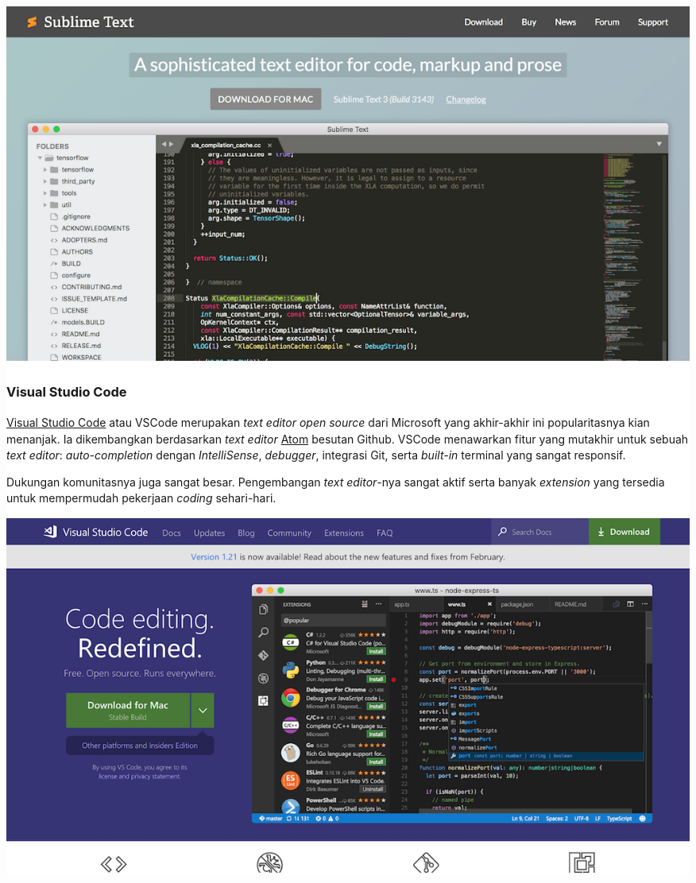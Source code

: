 ![Sublime Text](03-sublime-text-website.png)

### Visual Studio Code

[Visual Studio Code](https://code.visualstudio.com/) atau VSCode merupakan *text editor* *open source* dari Microsoft yang akhir-akhir ini popularitasnya kian menanjak. Ia dikembangkan berdasarkan *text editor* [Atom](https://atom.io/) besutan Github. VSCode menawarkan fitur yang mutakhir untuk sebuah *text editor*: *auto-completion* dengan *IntelliSense*, *debugger*, integrasi Git, serta *built-in* terminal yang sangat responsif.

Dukungan komunitasnya juga sangat besar. Pengembangan *text editor*-nya sangat aktif serta banyak *extension* yang tersedia untuk mempermudah pekerjaan *coding* sehari-hari.

![Visual Studio Code](04-vscode-website.png)
